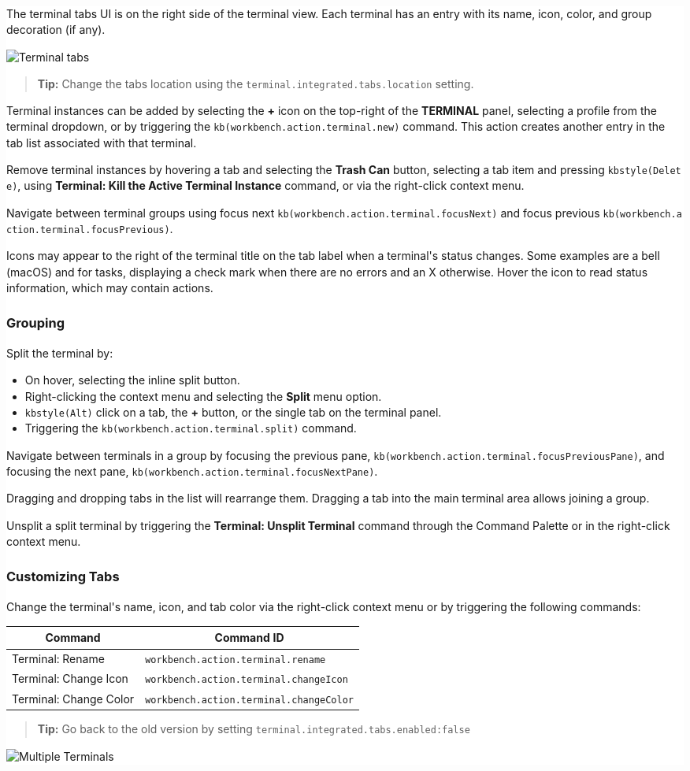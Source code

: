 The terminal tabs UI is on the right side of the terminal view. Each terminal has an entry with its name, icon, color, and group decoration (if any).

![Terminal tabs](images/integrated-terminal/tabs.png)

> **Tip:** Change the tabs location using the `terminal.integrated.tabs.location` setting.

Terminal instances can be added by selecting the **+** icon on the top-right of the **TERMINAL** panel, selecting a profile from the terminal dropdown, or by triggering the `kb(workbench.action.terminal.new)` command. This action creates another entry in the tab list associated with that terminal.

Remove terminal instances by hovering a tab and selecting the **Trash Can** button, selecting a tab item and pressing `kbstyle(Delete)`, using **Terminal: Kill the Active Terminal Instance** command, or via the right-click context menu.

Navigate between terminal groups using focus next `kb(workbench.action.terminal.focusNext)` and focus previous `kb(workbench.action.terminal.focusPrevious)`.

Icons may appear to the right of the terminal title on the tab label when a terminal's status changes. Some examples are a bell (macOS) and for tasks, displaying a check mark when there are no errors and an X otherwise. Hover the icon to read status information, which may contain actions.

### Grouping

Split the terminal by:

* On hover, selecting the inline split button.
* Right-clicking the context menu and selecting the **Split** menu option.
* `kbstyle(Alt)` click on a tab, the **+** button, or the single tab on the terminal panel.
* Triggering the `kb(workbench.action.terminal.split)` command.

Navigate between terminals in a group by focusing the previous pane, `kb(workbench.action.terminal.focusPreviousPane)`, and focusing the next pane, `kb(workbench.action.terminal.focusNextPane)`.

Dragging and dropping tabs in the list will rearrange them. Dragging a tab into the main terminal area allows joining a group.

Unsplit a split terminal by triggering the **Terminal: Unsplit Terminal** command through the Command Palette or in the right-click context menu.

### Customizing Tabs

Change the terminal's name, icon, and tab color via the right-click context menu or by triggering the following commands:

| Command                | Command ID                              |
| ---------------------- | --------------------------------------- |
| Terminal: Rename       | `workbench.action.terminal.rename`      |
| Terminal: Change Icon  | `workbench.action.terminal.changeIcon`  |
| Terminal: Change Color | `workbench.action.terminal.changeColor` |

>**Tip:** Go back to the old version by setting `terminal.integrated.tabs.enabled:false`

![Multiple Terminals](images/integrated-terminal/terminal-multiple-instances.png)

